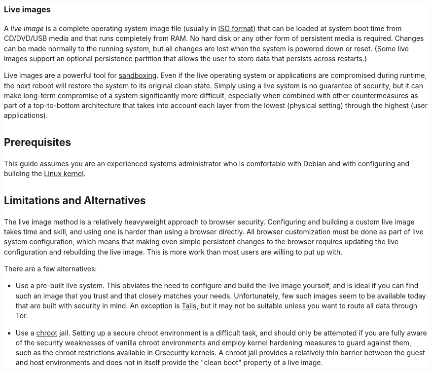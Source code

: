 ### Live images

A *live image* is a complete operating system image file (usually in
[ISO format](https://en.wikipedia.org/wiki/ISO_image)) that can be loaded at
system boot time from CD/DVD/USB media and that runs completely from RAM.
No hard disk or any other form of persistent media is required.  Changes can
be made normally to the running system, but all changes are lost when the
system is powered down or reset. (Some live images support an optional
persistence partition that allows the user to store data that persists
across restarts.)

Live images are a powerful tool for
[sandboxing](https://en.wikipedia.org/wiki/Sandbox_(computer_security)).
Even if the live operating system or applications are compromised during
runtime, the next reboot will restore the system to its original clean
state.  Simply using a live system is no guarantee of security, but it can
make long-term compromise of a system significantly more difficult,
especially when combined with other countermeasures as part of a
top-to-bottom architecture that takes into account each layer from the
lowest (physical setting) through the highest (user applications).

## Prerequisites

This guide assumes you are an experienced systems administrator who is
comfortable with Debian and with configuring and building the
[Linux kernel](https://www.kernel.org/).

## Limitations and Alternatives

The live image method is a relatively heavyweight approach to browser
security.  Configuring and building a custom live image takes time and
skill, and using one is harder than using a browser directly.  All
browser customization must be done as part of live system configuration,
which means that making even simple persistent changes to the browser
requires updating the live configuration and rebuilding the live image.
This is more work than most users are willing to put up with.

There are a few alternatives:

- Use a pre-built live system.  This obviates the need to configure and
  build the live image yourself, and is ideal if you can find such an image
  that you trust and that closely matches your needs.  Unfortunately, few
  such images seem to be available today that are built with security in
  mind.  An exception is [Tails](https://tails.boum.org/), but it may not be
  suitable unless you want to route all data through Tor.

- Use a [chroot](https://en.wikipedia.org/wiki/Chroot) jail.  Setting up a
  secure chroot environment is a difficult task, and should only be
  attempted if you are fully aware of the security weaknesses of vanilla
  chroot environments and employ kernel hardening measures to guard against
  them, such as the chroot restrictions available in
  [Grsecurity](https://www.grsecurity.net/) kernels.  A chroot jail provides
  a relatively thin barrier between the guest and host environments and does
  not in itself provide the "clean boot" property of a live image.
